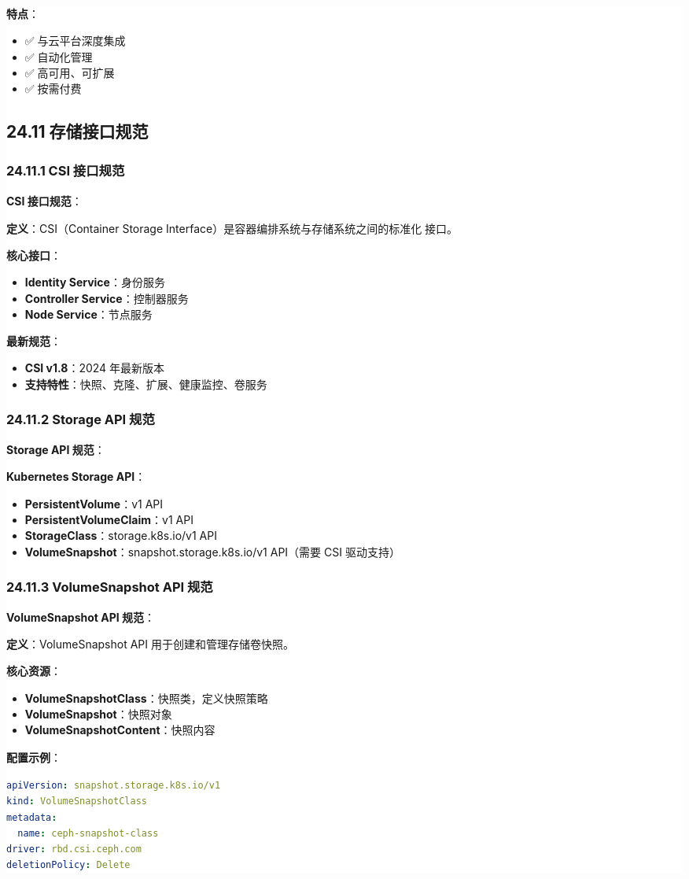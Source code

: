 **特点**：

- ✅ 与云平台深度集成
- ✅ 自动化管理
- ✅ 高可用、可扩展
- ✅ 按需付费

## 24.11 存储接口规范

### 24.11.1 CSI 接口规范

**CSI 接口规范**：

**定义**：CSI（Container Storage Interface）是容器编排系统与存储系统之间的标准化
接口。

**核心接口**：

- **Identity Service**：身份服务
- **Controller Service**：控制器服务
- **Node Service**：节点服务

**最新规范**：

- **CSI v1.8**：2024 年最新版本
- **支持特性**：快照、克隆、扩展、健康监控、卷服务

### 24.11.2 Storage API 规范

**Storage API 规范**：

**Kubernetes Storage API**：

- **PersistentVolume**：v1 API
- **PersistentVolumeClaim**：v1 API
- **StorageClass**：storage.k8s.io/v1 API
- **VolumeSnapshot**：snapshot.storage.k8s.io/v1 API（需要 CSI 驱动支持）

### 24.11.3 VolumeSnapshot API 规范

**VolumeSnapshot API 规范**：

**定义**：VolumeSnapshot API 用于创建和管理存储卷快照。

**核心资源**：

- **VolumeSnapshotClass**：快照类，定义快照策略
- **VolumeSnapshot**：快照对象
- **VolumeSnapshotContent**：快照内容

**配置示例**：

```yaml
apiVersion: snapshot.storage.k8s.io/v1
kind: VolumeSnapshotClass
metadata:
  name: ceph-snapshot-class
driver: rbd.csi.ceph.com
deletionPolicy: Delete
```

